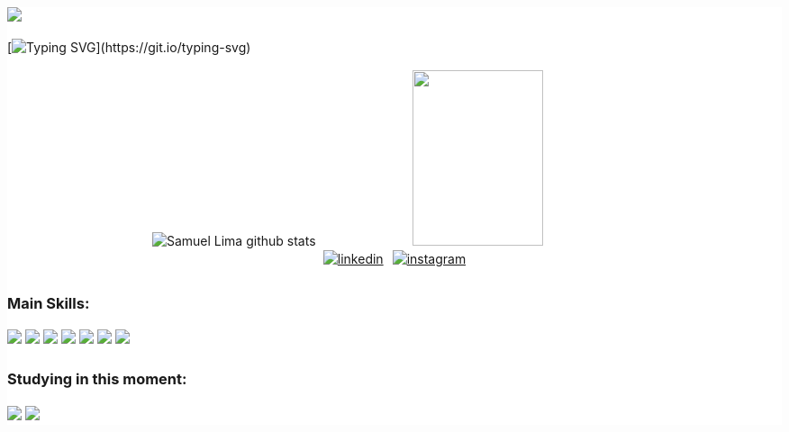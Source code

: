 <img width=100% src="https://capsule-render.vercel.app/api?type=waving&color=4169E1&height=120&section=header"/>

[![Typing SVG](https://readme-typing-svg.herokuapp.com/?color=4169E1&size=35&center=true&vCenter=true&width=1000&lines=HELLO,+My+name+is+Samuel+Lima;I'm+a+developer;I+work+with+C%23,+SQL,+HTML,+CSS,+JavaScript;Currently+studying+ASP.NET+Core,+Nancy+and+Angular!)](https://git.io/typing-svg)

<div align="center">  
  <img width="49%" height="195px" src="https://github-readme-stats.vercel.app/api?username=SamuelLima007&show_icons=true&count_private=true&hide_border=true&title_color=4169E1&icon_color=4169E1&text_color=c9d1d9&bg_color=0d1117" alt="Samuel Lima github stats" /> 
  <img width="41%" height="195px" src="https://github-readme-stats.vercel.app/api/top-langs/?username=SamuelLima007&layout=compact&hide_border=true&title_color=4169E1&text_color=4169E1&bg_color=0d1117"/>
  
  <div style="display: flex; justify-content: center; gap: 10px;">
    <a href="https://www.linkedin.com/in/samuel-lima-88732a232" target="_blank">
      <img src=https://img.shields.io/badge/linkedin-%2300acee.svg?color=405DE6&style=for-the-badge&logo=linkedin&logoColor=white alt=linkedin style="margin-bottom: 5px;"/>
    </a>
    <a href="https://www.instagram.com/samuel.l44?igsh=MWtmd3FjeXl6bTR1Yg==" target="_blank">
      <img src="https://img.shields.io/badge/Instagram-E4405F?style=for-the-badge&logo=instagram&logoColor=white" alt=instagram style="margin-bottom: 5px;">
    </a>
  </div>
</div>

### Main Skills:
<div display="flex">
  <img src="https://img.shields.io/badge/C%23-ED8B00?style=for-the-badge&logo=c-sharp&logoColor=white">
  <img src="https://img.shields.io/badge/SQL-6DB33F?style=for-the-badge&logo=sqlite&logoColor=white">
  <img src="https://img.shields.io/badge/HTML5-E34F26?style=for-the-badge&logo=html5&logoColor=white">
  <img src="https://img.shields.io/badge/CSS3-1572B6?style=for-the-badge&logo=css3&logoColor=white">
  <img src="https://img.shields.io/badge/Entity_Framework-20232A?style=for-the-badge&logo=entity-framework&logoColor=61DAFB">
  <img src="https://img.shields.io/badge/JavaScript-F7DF1E?style=for-the-badge&logo=javascript&logoColor=white">
  <img src="https://img.shields.io/badge/ASP.NET_Core-38B2AC?style=for-the-badge&logo=asp.net&logoColor=white">
</div>

### Studying in this moment:
<div display="flex">
  <img src="https://img.shields.io/badge/Nancy-38B2AC?style=for-the-badge&logo=nancy&logoColor=white">
  <img src="https://img.shields.io/badge/Angular-DD0031?style=for-the-badge&logo=angular&logoColor=white">
</div>
